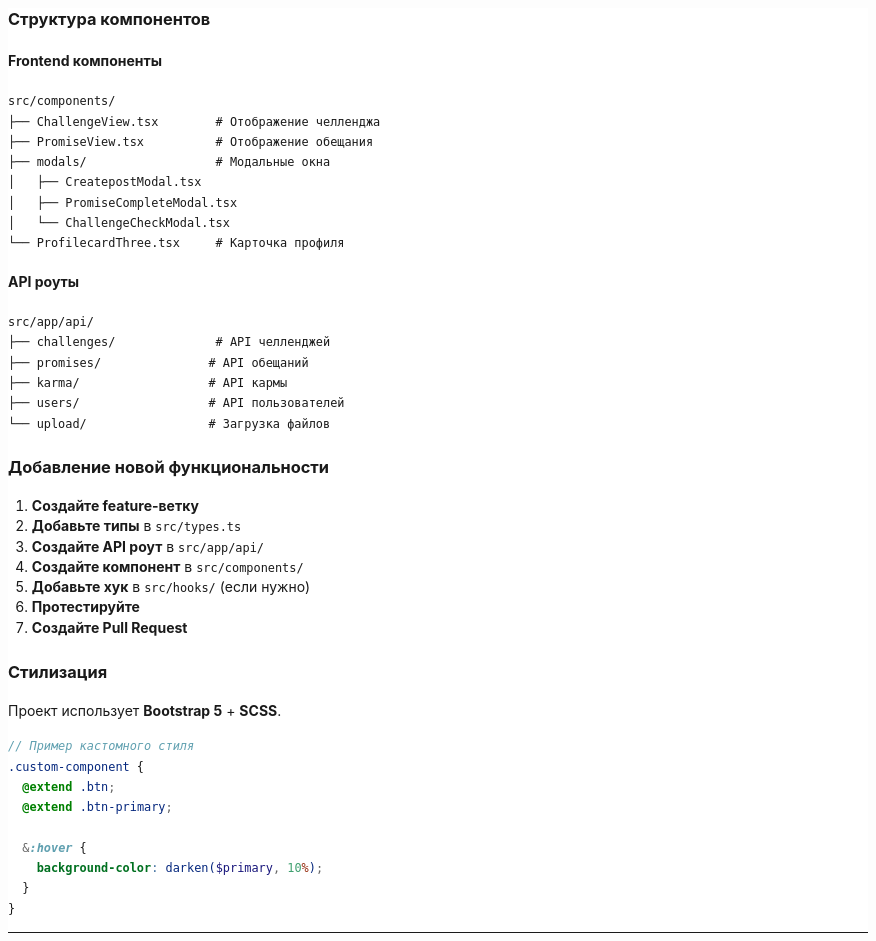 ### Структура компонентов

#### Frontend компоненты

```
src/components/
├── ChallengeView.tsx        # Отображение челленджа
├── PromiseView.tsx          # Отображение обещания
├── modals/                  # Модальные окна
│   ├── CreatepostModal.tsx
│   ├── PromiseCompleteModal.tsx
│   └── ChallengeCheckModal.tsx
└── ProfilecardThree.tsx     # Карточка профиля
```

#### API роуты

```
src/app/api/
├── challenges/              # API челленджей
├── promises/               # API обещаний
├── karma/                  # API кармы
├── users/                  # API пользователей
└── upload/                 # Загрузка файлов
```

### Добавление новой функциональности

1. **Создайте feature-ветку**
2. **Добавьте типы** в `src/types.ts`
3. **Создайте API роут** в `src/app/api/`
4. **Создайте компонент** в `src/components/`
5. **Добавьте хук** в `src/hooks/` (если нужно)
6. **Протестируйте**
7. **Создайте Pull Request**

### Стилизация

Проект использует **Bootstrap 5** + **SCSS**. 

```scss
// Пример кастомного стиля
.custom-component {
  @extend .btn;
  @extend .btn-primary;
  
  &:hover {
    background-color: darken($primary, 10%);
  }
}
```

---
